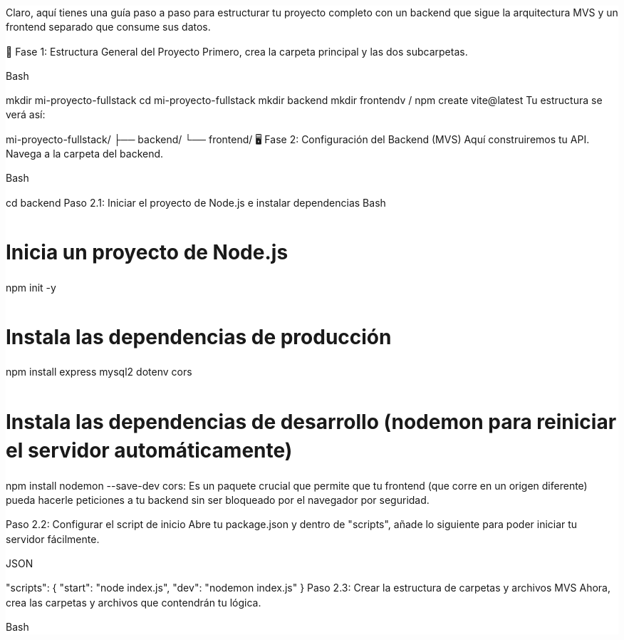 Claro, aquí tienes una guía paso a paso para estructurar tu proyecto completo con un backend que sigue la arquitectura MVS y un frontend separado que consume sus datos.

📁 Fase 1: Estructura General del Proyecto
Primero, crea la carpeta principal y las dos subcarpetas.

Bash

mkdir mi-proyecto-fullstack
cd mi-proyecto-fullstack
mkdir backend
mkdir frontendv / npm create vite@latest
Tu estructura se verá así:

mi-proyecto-fullstack/
├── backend/
└── frontend/
🖥️ Fase 2: Configuración del Backend (MVS)
Aquí construiremos tu API. Navega a la carpeta del backend.

Bash

cd backend
Paso 2.1: Iniciar el proyecto de Node.js e instalar dependencias
Bash

# Inicia un proyecto de Node.js
npm init -y

# Instala las dependencias de producción
npm install express mysql2 dotenv cors

# Instala las dependencias de desarrollo (nodemon para reiniciar el servidor automáticamente)
npm install nodemon --save-dev
cors: Es un paquete crucial que permite que tu frontend (que corre en un origen diferente) pueda hacerle peticiones a tu backend sin ser bloqueado por el navegador por seguridad.

Paso 2.2: Configurar el script de inicio
Abre tu package.json y dentro de "scripts", añade lo siguiente para poder iniciar tu servidor fácilmente.

JSON

"scripts": {
  "start": "node index.js",
  "dev": "nodemon index.js"
}
Paso 2.3: Crear la estructura de carpetas y archivos MVS
Ahora, crea las carpetas y archivos que contendrán tu lógica.

Bash
